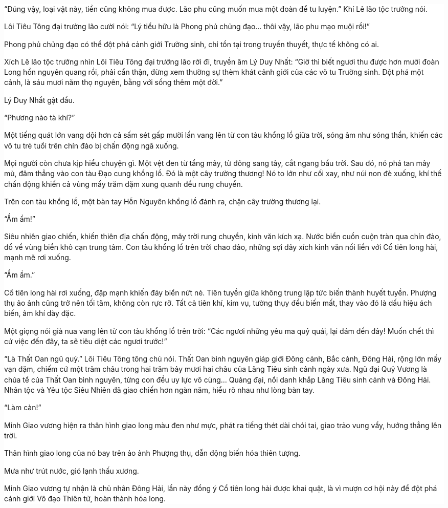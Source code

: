 “Đúng vậy, loại vật này, tiền cũng không mua được. Lão phu cũng muốn mua một đoàn để tu luyện.” Khí Lê lão tộc trưởng nói.

Lôi Tiêu Tông đại trưởng lão cười nói: “Lý tiểu hữu là Phong phủ chủng đạo… thôi vậy, lão phu mạo muội rồi!”

Phong phủ chủng đạo có thể đột phá cảnh giới Trường sinh, chỉ tồn tại trong truyền thuyết, thực tế không có ai.

Xích Lê lão tộc trưởng nhìn Lôi Tiêu Tông đại trưởng lão rời đi, truyền âm Lý Duy Nhất: “Giờ thì biết ngươi thu được hơn mười đoàn Long hồn nguyên quang rồi, phải cẩn thận, đừng xem thường sự thèm khát cảnh giới của các võ tu Trường sinh. Đột phá một cảnh, là sáu mươi năm thọ nguyên, bằng với sống thêm một đời.”

Lý Duy Nhất gật đầu.

“Phương nào tà khí?”

Một tiếng quát lớn vang dội hơn cả sấm sét gấp mười lần vang lên từ con tàu khổng lồ giữa trời, sóng âm như sóng thần, khiến các võ tu trẻ tuổi trên chín đảo bị chấn động ngã xuống.

Mọi người còn chưa kịp hiểu chuyện gì. Một vệt đen từ tầng mây, từ đông sang tây, cắt ngang bầu trời. Sau đó, nó phá tan mây mù, đâm thẳng vào con tàu Đạo cung khổng lồ. Đó là một cây trường thương! Nó to lớn như cối xay, như núi non đè xuống, khí thế chấn động khiến cả vùng mấy trăm dặm xung quanh đều rung chuyển.

Trên con tàu khổng lồ, một bàn tay Hỗn Nguyên khổng lồ đánh ra, chặn cây trường thương lại.

“Ầm ầm!”

Siêu nhiên giao chiến, khiến thiên địa chấn động, mây trời rung chuyển, kinh văn kích xạ. Nước biển cuồn cuộn tràn qua chín đảo, đổ về vùng biển khô cạn trung tâm. Con tàu khổng lồ trên trời chao đảo, những sợi dây xích kinh văn nối liền với Cổ tiên long hài, mạnh mẽ rơi xuống.

“Ầm ầm.”

Cổ tiên long hài rơi xuống, đập mạnh khiến đáy biển nứt nẻ. Tiên tuyền giữa không trung lập tức biến thành huyết tuyền. Phượng thụ ảo ảnh cũng trở nên tối tăm, không còn rực rỡ. Tất cả tiên khí, kim vụ, tường thụy đều biến mất, thay vào đó là dấu hiệu ách biến, âm khí dày đặc.

Một giọng nói già nua vang lên từ con tàu khổng lồ trên trời: “Các ngươi những yêu ma quỷ quái, lại dám đến đây! Muốn chết thì cứ việc đến đây, ta sẽ tiêu diệt các ngươi trước!”

“Là Thất Oan ngũ quỷ.” Lôi Tiêu Tông tông chủ nói. Thất Oan bình nguyên giáp giới Đông cảnh, Bắc cảnh, Đông Hải, rộng lớn mấy vạn dặm, chiếm cứ một trăm châu trong hai trăm bảy mươi hai châu của Lăng Tiêu sinh cảnh ngày xưa. Ngũ đại Quỷ Vương là chúa tể của Thất Oan bình nguyên, từng con đều uy lực vô cùng…
Quảng đại, nổi danh khắp Lăng Tiêu sinh cảnh và Đông Hải. Nhân tộc và Yêu tộc Siêu Nhiên đã giao chiến hơn ngàn năm, hiểu rõ nhau như lòng bàn tay.

“Làm càn!”

Minh Giao vương hiện ra thân hình giao long màu đen như mực, phát ra tiếng thét dài chói tai, giao trảo vung vẩy, hướng thẳng lên trời.

Thân hình giao long của nó bay trên ảo ảnh Phượng thụ, dẫn động biến hóa thiên tượng.

Mưa như trút nước, gió lạnh thấu xương.

Minh Giao vương tự nhận là chủ nhân Đông Hải, lần này đồng ý Cổ tiên long hài được khai quật, là vì mượn cơ hội này để đột phá cảnh giới Võ đạo Thiên tử, hoàn thành hóa long.
